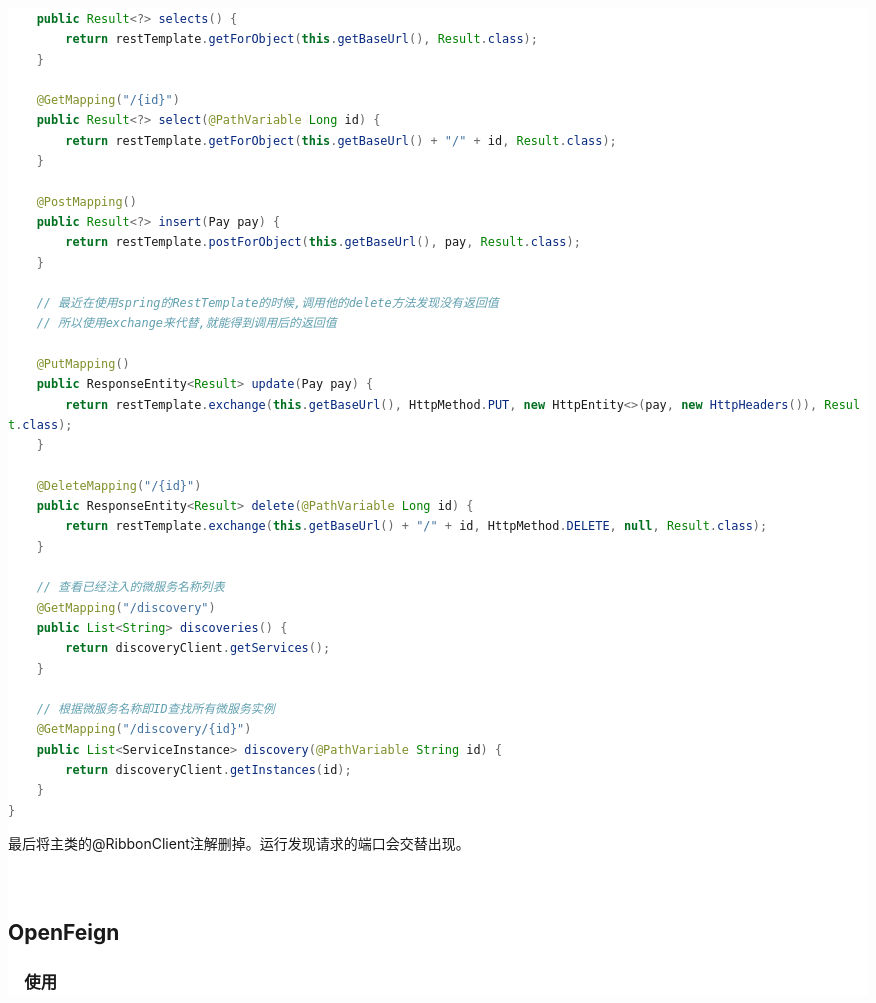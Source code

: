 ```java
    public Result<?> selects() {
        return restTemplate.getForObject(this.getBaseUrl(), Result.class);
    }

    @GetMapping("/{id}")
    public Result<?> select(@PathVariable Long id) {
        return restTemplate.getForObject(this.getBaseUrl() + "/" + id, Result.class);
    }

    @PostMapping()
    public Result<?> insert(Pay pay) {
        return restTemplate.postForObject(this.getBaseUrl(), pay, Result.class);
    }

    // 最近在使用spring的RestTemplate的时候,调用他的delete方法发现没有返回值
    // 所以使用exchange来代替,就能得到调用后的返回值

    @PutMapping()
    public ResponseEntity<Result> update(Pay pay) {
        return restTemplate.exchange(this.getBaseUrl(), HttpMethod.PUT, new HttpEntity<>(pay, new HttpHeaders()), Result.class);
    }

    @DeleteMapping("/{id}")
    public ResponseEntity<Result> delete(@PathVariable Long id) {
        return restTemplate.exchange(this.getBaseUrl() + "/" + id, HttpMethod.DELETE, null, Result.class);
    }

    // 查看已经注入的微服务名称列表
    @GetMapping("/discovery")
    public List<String> discoveries() {
        return discoveryClient.getServices();
    }

    // 根据微服务名称即ID查找所有微服务实例
    @GetMapping("/discovery/{id}")
    public List<ServiceInstance> discovery(@PathVariable String id) {
        return discoveryClient.getInstances(id);
    }
}
```

最后将主类的@RibbonClient注解删掉。运行发现请求的端口会交替出现。

&emsp;

## OpenFeign

### &emsp;使用
